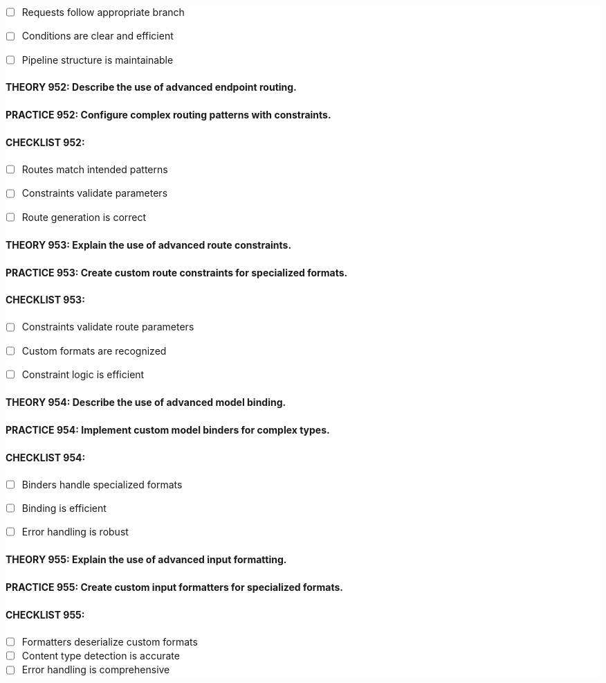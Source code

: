 - [ ] Requests follow appropriate branch
- [ ] Conditions are clear and efficient
- [ ] Pipeline structure is maintainable


#### THEORY 952: Describe the use of advanced endpoint routing.

#### PRACTICE 952: Configure complex routing patterns with constraints.

#### CHECKLIST 952:

- [ ] Routes match intended patterns
- [ ] Constraints validate parameters
- [ ] Route generation is correct


#### THEORY 953: Explain the use of advanced route constraints.

#### PRACTICE 953: Create custom route constraints for specialized formats.

#### CHECKLIST 953:

- [ ] Constraints validate route parameters
- [ ] Custom formats are recognized
- [ ] Constraint logic is efficient


#### THEORY 954: Describe the use of advanced model binding.

#### PRACTICE 954: Implement custom model binders for complex types.

#### CHECKLIST 954:

- [ ] Binders handle specialized formats
- [ ] Binding is efficient
- [ ] Error handling is robust


#### THEORY 955: Explain the use of advanced input formatting.

#### PRACTICE 955: Create custom input formatters for specialized formats.

#### CHECKLIST 955:

- [ ] Formatters deserialize custom formats
- [ ] Content type detection is accurate
- [ ] Error handling is comprehensive
